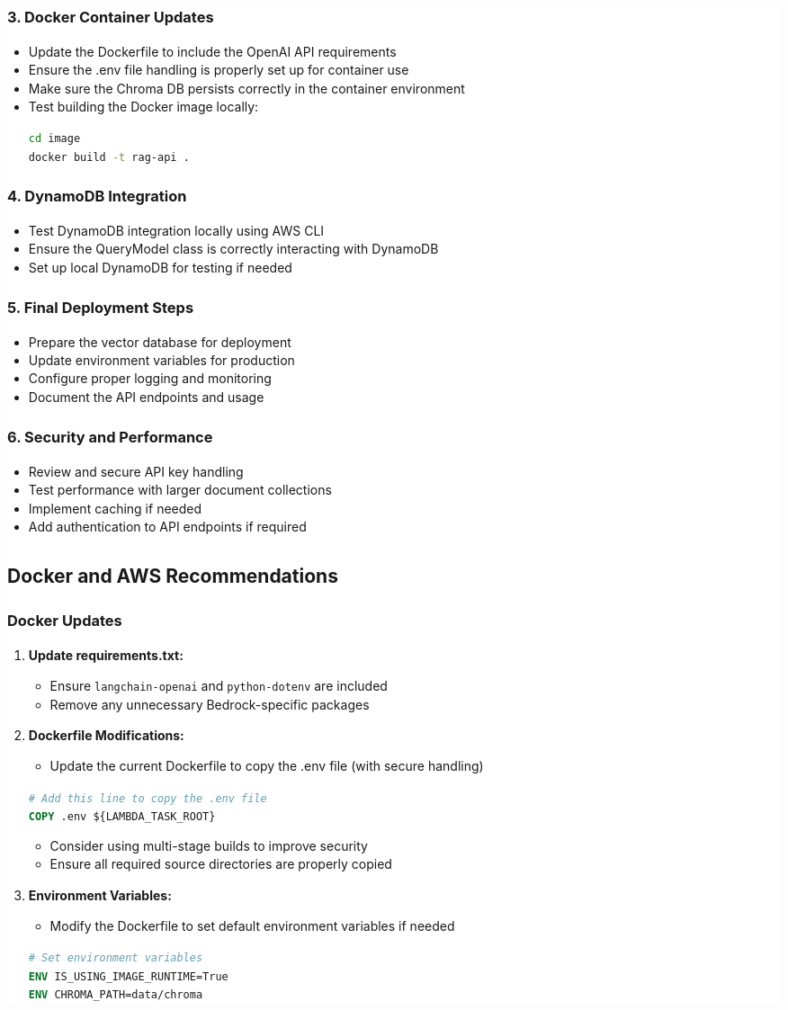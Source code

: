 ### 3. Docker Container Updates
- Update the Dockerfile to include the OpenAI API requirements
- Ensure the .env file handling is properly set up for container use
- Make sure the Chroma DB persists correctly in the container environment
- Test building the Docker image locally:
  ```bash
  cd image
  docker build -t rag-api .
  ```

### 4. DynamoDB Integration
- Test DynamoDB integration locally using AWS CLI
- Ensure the QueryModel class is correctly interacting with DynamoDB
- Set up local DynamoDB for testing if needed

### 5. Final Deployment Steps
- Prepare the vector database for deployment
- Update environment variables for production
- Configure proper logging and monitoring
- Document the API endpoints and usage

### 6. Security and Performance
- Review and secure API key handling
- Test performance with larger document collections
- Implement caching if needed
- Add authentication to API endpoints if required

## Docker and AWS Recommendations

### Docker Updates
1. **Update requirements.txt:**
   - Ensure `langchain-openai` and `python-dotenv` are included
   - Remove any unnecessary Bedrock-specific packages

2. **Dockerfile Modifications:**
   - Update the current Dockerfile to copy the .env file (with secure handling)
   ```dockerfile
   # Add this line to copy the .env file
   COPY .env ${LAMBDA_TASK_ROOT}
   ```
   - Consider using multi-stage builds to improve security
   - Ensure all required source directories are properly copied

3. **Environment Variables:**
   - Modify the Dockerfile to set default environment variables if needed
   ```dockerfile
   # Set environment variables
   ENV IS_USING_IMAGE_RUNTIME=True
   ENV CHROMA_PATH=data/chroma
   ```
